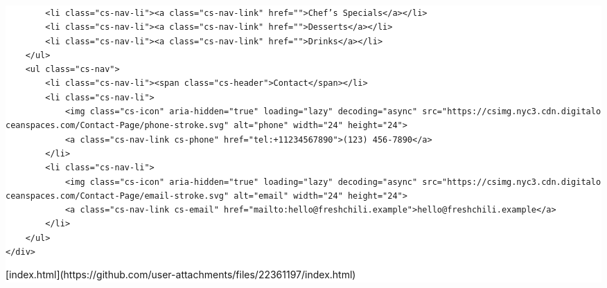             <li class="cs-nav-li"><a class="cs-nav-link" href="">Chef’s Specials</a></li>
            <li class="cs-nav-li"><a class="cs-nav-link" href="">Desserts</a></li>
            <li class="cs-nav-li"><a class="cs-nav-link" href="">Drinks</a></li>
        </ul>
        <ul class="cs-nav">
            <li class="cs-nav-li"><span class="cs-header">Contact</span></li>
            <li class="cs-nav-li">
                <img class="cs-icon" aria-hidden="true" loading="lazy" decoding="async" src="https://csimg.nyc3.cdn.digitaloceanspaces.com/Contact-Page/phone-stroke.svg" alt="phone" width="24" height="24">
                <a class="cs-nav-link cs-phone" href="tel:+11234567890">(123) 456-7890</a>
            </li>
            <li class="cs-nav-li">
                <img class="cs-icon" aria-hidden="true" loading="lazy" decoding="async" src="https://csimg.nyc3.cdn.digitaloceanspaces.com/Contact-Page/email-stroke.svg" alt="email" width="24" height="24">
                <a class="cs-nav-link cs-email" href="mailto:hello@freshchili.example">hello@freshchili.example</a>
            </li>
        </ul>
    </div>
</footer>
</body>
</html>
<script>
document.addEventListener('DOMContentLoaded', function () {
  const btn = document.querySelector('#sbsr-1007 a.cs-button-solid');
  if (!btn) return;
  btn.addEventListener('click', function (e) {
    e.preventDefault();
    const phoneEl = document.querySelector('.cs-phone');
    const number = phoneEl ? (phoneEl.textContent || '').trim() : '(123) 456-7890';
    alert('If you want to reserve a table, please call this number: ' + number);
  });
});
</script>
</body>
</html>
[index.html](https://github.com/user-attachments/files/22361197/index.html)

